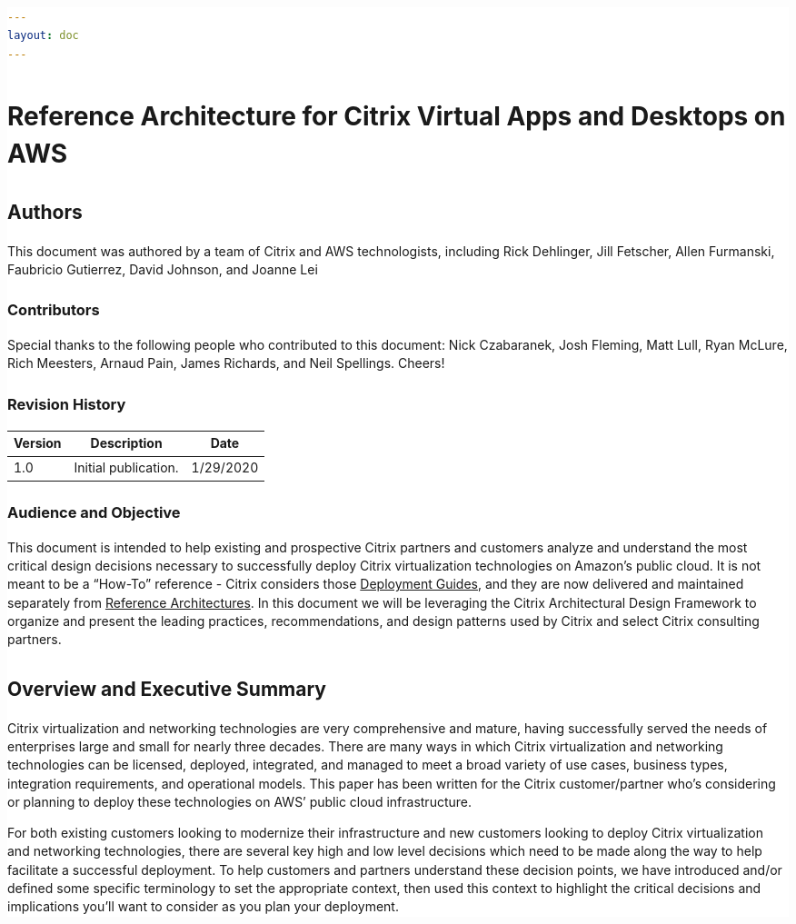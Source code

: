 ```yaml
---
layout: doc
---
```

# Reference Architecture for Citrix Virtual Apps and Desktops on AWS

## Authors

This document was authored by a team of Citrix and AWS technologists, including Rick Dehlinger, Jill Fetscher, Allen Furmanski, Faubricio Gutierrez,
David Johnson, and Joanne Lei

### Contributors

Special thanks to the following people who contributed to this document: Nick Czabaranek, Josh Fleming, Matt Lull, Ryan McLure, Rich Meesters, Arnaud Pain, James Richards, and Neil Spellings. Cheers!

### Revision History

| Version | Description          | Date      |
|---------|----------------------|-----------|
| 1.0     | Initial publication. | 1/29/2020 |

### Audience and Objective

This document is intended to help existing and prospective Citrix partners and customers analyze and understand the most critical design decisions necessary to successfully deploy Citrix virtualization technologies on Amazon’s public cloud. It is not meant to be a “How-To” reference - Citrix considers those [Deployment Guides](https://docs.citrix.com/en-us/tech-zone/build/deployment-guides.html), and they are now delivered and maintained separately from [Reference Architectures](https://docs.citrix.com/en-us/tech-zone/design/reference-architectures.html). In this document we will be leveraging the Citrix Architectural Design Framework to organize and present the leading practices, recommendations, and design patterns used by Citrix and select Citrix consulting partners.

## Overview and Executive Summary

Citrix virtualization and networking technologies are very comprehensive and mature, having successfully served the needs of enterprises large and small for nearly three decades. There are many ways in which Citrix virtualization and networking technologies can be licensed, deployed, integrated, and managed to meet a broad variety of use cases, business types, integration requirements, and operational models. This paper has been written for the Citrix customer/partner who’s considering or planning to deploy these technologies on AWS’ public cloud infrastructure.

For both existing customers looking to modernize their infrastructure and new customers looking to deploy Citrix virtualization and networking technologies, there are several key high and low level decisions which need to be made along the way to help facilitate a successful deployment. To help customers and partners understand these decision points, we have introduced and/or defined some specific terminology to set the appropriate context, then used this context to highlight the critical decisions and implications you’ll want to consider as you plan your deployment.
